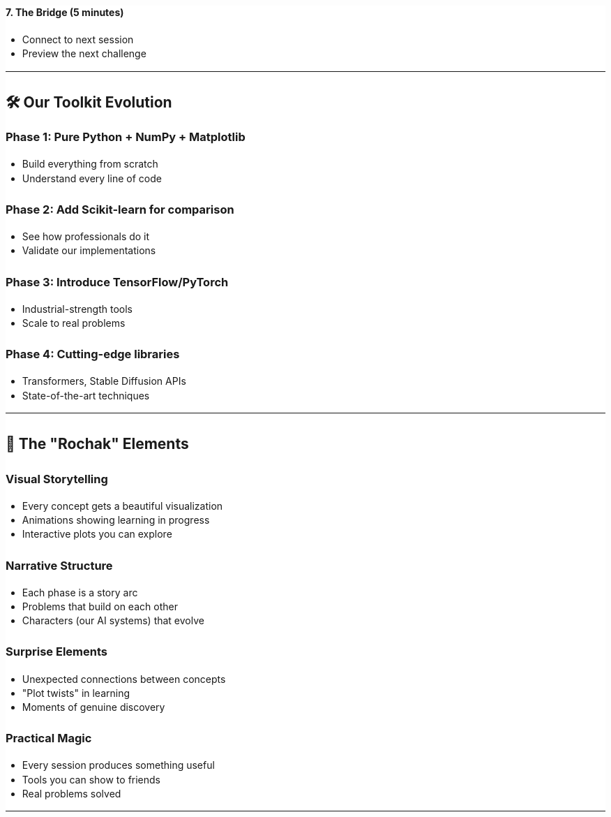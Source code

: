 #### **7. The Bridge** (5 minutes)
- Connect to next session
- Preview the next challenge

---

## 🛠️ **Our Toolkit Evolution**

### **Phase 1**: Pure Python + NumPy + Matplotlib
- Build everything from scratch
- Understand every line of code

### **Phase 2**: Add Scikit-learn for comparison
- See how professionals do it
- Validate our implementations

### **Phase 3**: Introduce TensorFlow/PyTorch
- Industrial-strength tools
- Scale to real problems

### **Phase 4**: Cutting-edge libraries
- Transformers, Stable Diffusion APIs
- State-of-the-art techniques

---

## 🎪 **The "Rochak" Elements**

### **Visual Storytelling**
- Every concept gets a beautiful visualization
- Animations showing learning in progress
- Interactive plots you can explore

### **Narrative Structure**
- Each phase is a story arc
- Problems that build on each other
- Characters (our AI systems) that evolve

### **Surprise Elements**
- Unexpected connections between concepts
- "Plot twists" in learning
- Moments of genuine discovery

### **Practical Magic**
- Every session produces something useful
- Tools you can show to friends
- Real problems solved

---